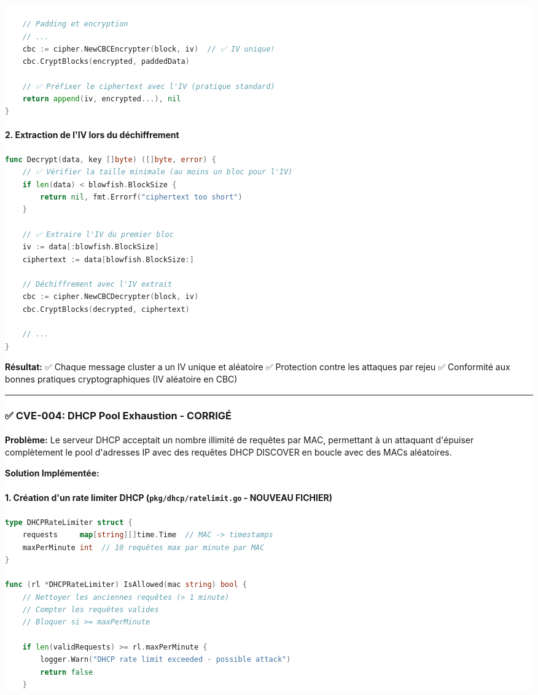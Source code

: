 ```go

    // Padding et encryption
    // ...
    cbc := cipher.NewCBCEncrypter(block, iv)  // ✅ IV unique!
    cbc.CryptBlocks(encrypted, paddedData)

    // ✅ Préfixer le ciphertext avec l'IV (pratique standard)
    return append(iv, encrypted...), nil
}
```

#### 2. Extraction de l'IV lors du déchiffrement
```go
func Decrypt(data, key []byte) ([]byte, error) {
    // ✅ Vérifier la taille minimale (au moins un bloc pour l'IV)
    if len(data) < blowfish.BlockSize {
        return nil, fmt.Errorf("ciphertext too short")
    }

    // ✅ Extraire l'IV du premier bloc
    iv := data[:blowfish.BlockSize]
    ciphertext := data[blowfish.BlockSize:]

    // Déchiffrement avec l'IV extrait
    cbc := cipher.NewCBCDecrypter(block, iv)
    cbc.CryptBlocks(decrypted, ciphertext)

    // ...
}
```

**Résultat:**
✅ Chaque message cluster a un IV unique et aléatoire
✅ Protection contre les attaques par rejeu
✅ Conformité aux bonnes pratiques cryptographiques (IV aléatoire en CBC)

---

### ✅ CVE-004: DHCP Pool Exhaustion - CORRIGÉ

**Problème:**
Le serveur DHCP acceptait un nombre illimité de requêtes par MAC, permettant à un attaquant d'épuiser complètement le pool d'adresses IP avec des requêtes DHCP DISCOVER en boucle avec des MACs aléatoires.

**Solution Implémentée:**

#### 1. Création d'un rate limiter DHCP (`pkg/dhcp/ratelimit.go` - NOUVEAU FICHIER)
```go
type DHCPRateLimiter struct {
    requests     map[string][]time.Time  // MAC -> timestamps
    maxPerMinute int  // 10 requêtes max par minute par MAC
}

func (rl *DHCPRateLimiter) IsAllowed(mac string) bool {
    // Nettoyer les anciennes requêtes (> 1 minute)
    // Compter les requêtes valides
    // Bloquer si >= maxPerMinute

    if len(validRequests) >= rl.maxPerMinute {
        logger.Warn("DHCP rate limit exceeded - possible attack")
        return false
    }

```